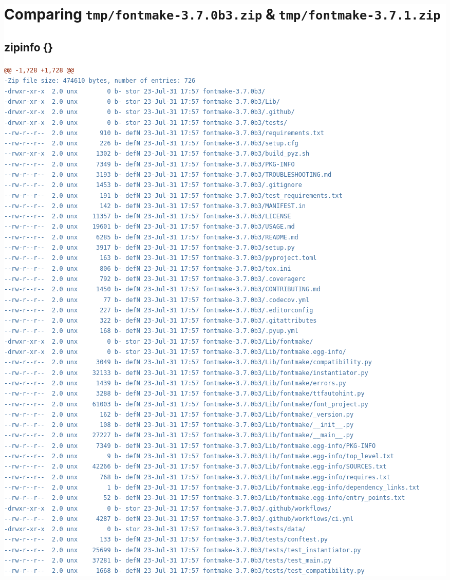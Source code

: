 # Comparing `tmp/fontmake-3.7.0b3.zip` & `tmp/fontmake-3.7.1.zip`

## zipinfo {}

```diff
@@ -1,728 +1,728 @@
-Zip file size: 474610 bytes, number of entries: 726
-drwxr-xr-x  2.0 unx        0 b- stor 23-Jul-31 17:57 fontmake-3.7.0b3/
-drwxr-xr-x  2.0 unx        0 b- stor 23-Jul-31 17:57 fontmake-3.7.0b3/Lib/
-drwxr-xr-x  2.0 unx        0 b- stor 23-Jul-31 17:57 fontmake-3.7.0b3/.github/
-drwxr-xr-x  2.0 unx        0 b- stor 23-Jul-31 17:57 fontmake-3.7.0b3/tests/
--rw-r--r--  2.0 unx      910 b- defN 23-Jul-31 17:57 fontmake-3.7.0b3/requirements.txt
--rw-r--r--  2.0 unx      226 b- defN 23-Jul-31 17:57 fontmake-3.7.0b3/setup.cfg
--rwxr-xr-x  2.0 unx     1302 b- defN 23-Jul-31 17:57 fontmake-3.7.0b3/build_pyz.sh
--rw-r--r--  2.0 unx     7349 b- defN 23-Jul-31 17:57 fontmake-3.7.0b3/PKG-INFO
--rw-r--r--  2.0 unx     3193 b- defN 23-Jul-31 17:57 fontmake-3.7.0b3/TROUBLESHOOTING.md
--rw-r--r--  2.0 unx     1453 b- defN 23-Jul-31 17:57 fontmake-3.7.0b3/.gitignore
--rw-r--r--  2.0 unx      191 b- defN 23-Jul-31 17:57 fontmake-3.7.0b3/test_requirements.txt
--rw-r--r--  2.0 unx      142 b- defN 23-Jul-31 17:57 fontmake-3.7.0b3/MANIFEST.in
--rw-r--r--  2.0 unx    11357 b- defN 23-Jul-31 17:57 fontmake-3.7.0b3/LICENSE
--rw-r--r--  2.0 unx    19601 b- defN 23-Jul-31 17:57 fontmake-3.7.0b3/USAGE.md
--rw-r--r--  2.0 unx     6285 b- defN 23-Jul-31 17:57 fontmake-3.7.0b3/README.md
--rw-r--r--  2.0 unx     3917 b- defN 23-Jul-31 17:57 fontmake-3.7.0b3/setup.py
--rw-r--r--  2.0 unx      163 b- defN 23-Jul-31 17:57 fontmake-3.7.0b3/pyproject.toml
--rw-r--r--  2.0 unx      806 b- defN 23-Jul-31 17:57 fontmake-3.7.0b3/tox.ini
--rw-r--r--  2.0 unx      792 b- defN 23-Jul-31 17:57 fontmake-3.7.0b3/.coveragerc
--rw-r--r--  2.0 unx     1450 b- defN 23-Jul-31 17:57 fontmake-3.7.0b3/CONTRIBUTING.md
--rw-r--r--  2.0 unx       77 b- defN 23-Jul-31 17:57 fontmake-3.7.0b3/.codecov.yml
--rw-r--r--  2.0 unx      227 b- defN 23-Jul-31 17:57 fontmake-3.7.0b3/.editorconfig
--rw-r--r--  2.0 unx      322 b- defN 23-Jul-31 17:57 fontmake-3.7.0b3/.gitattributes
--rw-r--r--  2.0 unx      168 b- defN 23-Jul-31 17:57 fontmake-3.7.0b3/.pyup.yml
-drwxr-xr-x  2.0 unx        0 b- stor 23-Jul-31 17:57 fontmake-3.7.0b3/Lib/fontmake/
-drwxr-xr-x  2.0 unx        0 b- stor 23-Jul-31 17:57 fontmake-3.7.0b3/Lib/fontmake.egg-info/
--rw-r--r--  2.0 unx     3049 b- defN 23-Jul-31 17:57 fontmake-3.7.0b3/Lib/fontmake/compatibility.py
--rw-r--r--  2.0 unx    32133 b- defN 23-Jul-31 17:57 fontmake-3.7.0b3/Lib/fontmake/instantiator.py
--rw-r--r--  2.0 unx     1439 b- defN 23-Jul-31 17:57 fontmake-3.7.0b3/Lib/fontmake/errors.py
--rw-r--r--  2.0 unx     3288 b- defN 23-Jul-31 17:57 fontmake-3.7.0b3/Lib/fontmake/ttfautohint.py
--rw-r--r--  2.0 unx    61003 b- defN 23-Jul-31 17:57 fontmake-3.7.0b3/Lib/fontmake/font_project.py
--rw-r--r--  2.0 unx      162 b- defN 23-Jul-31 17:57 fontmake-3.7.0b3/Lib/fontmake/_version.py
--rw-r--r--  2.0 unx      108 b- defN 23-Jul-31 17:57 fontmake-3.7.0b3/Lib/fontmake/__init__.py
--rw-r--r--  2.0 unx    27227 b- defN 23-Jul-31 17:57 fontmake-3.7.0b3/Lib/fontmake/__main__.py
--rw-r--r--  2.0 unx     7349 b- defN 23-Jul-31 17:57 fontmake-3.7.0b3/Lib/fontmake.egg-info/PKG-INFO
--rw-r--r--  2.0 unx        9 b- defN 23-Jul-31 17:57 fontmake-3.7.0b3/Lib/fontmake.egg-info/top_level.txt
--rw-r--r--  2.0 unx    42266 b- defN 23-Jul-31 17:57 fontmake-3.7.0b3/Lib/fontmake.egg-info/SOURCES.txt
--rw-r--r--  2.0 unx      768 b- defN 23-Jul-31 17:57 fontmake-3.7.0b3/Lib/fontmake.egg-info/requires.txt
--rw-r--r--  2.0 unx        1 b- defN 23-Jul-31 17:57 fontmake-3.7.0b3/Lib/fontmake.egg-info/dependency_links.txt
--rw-r--r--  2.0 unx       52 b- defN 23-Jul-31 17:57 fontmake-3.7.0b3/Lib/fontmake.egg-info/entry_points.txt
-drwxr-xr-x  2.0 unx        0 b- stor 23-Jul-31 17:57 fontmake-3.7.0b3/.github/workflows/
--rw-r--r--  2.0 unx     4287 b- defN 23-Jul-31 17:57 fontmake-3.7.0b3/.github/workflows/ci.yml
-drwxr-xr-x  2.0 unx        0 b- stor 23-Jul-31 17:57 fontmake-3.7.0b3/tests/data/
--rw-r--r--  2.0 unx      133 b- defN 23-Jul-31 17:57 fontmake-3.7.0b3/tests/conftest.py
--rw-r--r--  2.0 unx    25699 b- defN 23-Jul-31 17:57 fontmake-3.7.0b3/tests/test_instantiator.py
--rw-r--r--  2.0 unx    37281 b- defN 23-Jul-31 17:57 fontmake-3.7.0b3/tests/test_main.py
--rw-r--r--  2.0 unx     1668 b- defN 23-Jul-31 17:57 fontmake-3.7.0b3/tests/test_compatibility.py
```